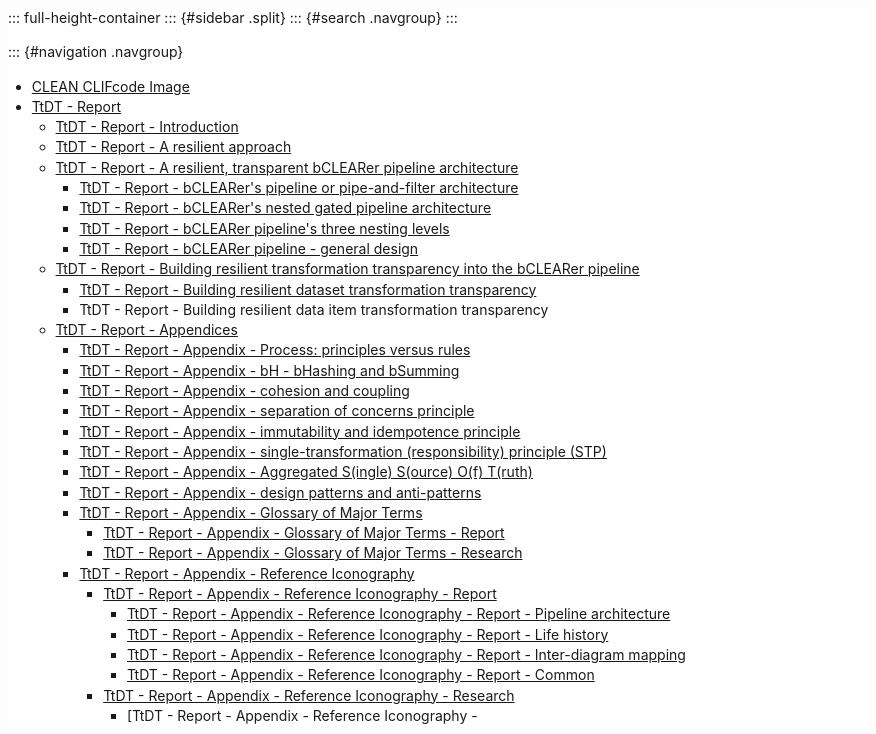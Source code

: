 ::: full-height-container
::: {#sidebar .split}
::: {#search .navgroup}
:::

::: {#navigation .navgroup}
-   [CLEAN CLIFcode Image](page5501091875.html)
-   [TtDT - Report](page5766283265.html)
    -   [TtDT - Report - Introduction](page5765071213.html)
    -   [TtDT - Report - A resilient approach](page5769560149.html)
    -   [TtDT - Report - A resilient, transparent bCLEARer pipeline
        architecture](page5766316210.html)
        -   [TtDT - Report - bCLEARer\'s pipeline or pipe-and-filter
            architecture](page5773230168.html)
        -   [TtDT - Report - bCLEARer\'s nested gated pipeline
            architecture](page5773656071.html)
        -   [TtDT - Report - bCLEARer pipeline\'s three nesting
            levels](page5766545422.html)
        -   [TtDT - Report - bCLEARer pipeline - general
            design](page5775163422.html)
    -   [TtDT - Report - Building resilient transformation transparency
        into the bCLEARer pipeline](page5769494532.html)
        -   [TtDT - Report - Building resilient dataset transformation
            transparency](page5765136857.html)
        -   TtDT - Report - Building resilient data item transformation
            transparency
    -   [TtDT - Report - Appendices](page5768675336.html)
        -   [TtDT - Report - Appendix - Process: principles versus
            rules](page5769003012.html)
        -   [TtDT - Report - Appendix - bH - bHashing and
            bSumming](page5768839184.html)
        -   [TtDT - Report - Appendix - cohesion and
            coupling](page5772804097.html)
        -   [TtDT - Report - Appendix - separation of concerns
            principle](page5772804106.html)
        -   [TtDT - Report - Appendix - immutability and idempotence
            principle](page5772869633.html)
        -   [TtDT - Report - Appendix - single-transformation
            (responsibility) principle (STP)](page5772804114.html)
        -   [TtDT - Report - Appendix - Aggregated S(ingle) S(ource)
            O(f) T(ruth)](page5773328385.html)
        -   [TtDT - Report - Appendix - design patterns and
            anti-patterns](page5775982593.html)
        -   [TtDT - Report - Appendix - Glossary of Major
            Terms](page5780340771.html)
            -   [TtDT - Report - Appendix - Glossary of Major Terms -
                Report](page5793284135.html)
            -   [TtDT - Report - Appendix - Glossary of Major Terms -
                Research](page5793218610.html)
        -   [TtDT - Report - Appendix - Reference
            Iconography](page5784010894.html)
            -   [TtDT - Report - Appendix - Reference Iconography -
                Report](page5783355393.html)
                -   [TtDT - Report - Appendix - Reference Iconography -
                    Report - Pipeline architecture](page5797249025.html)
                -   [TtDT - Report - Appendix - Reference Iconography -
                    Report - Life history](page5796298761.html)
                -   [TtDT - Report - Appendix - Reference Iconography -
                    Report - Inter-diagram mapping](page5796299378.html)
                -   [TtDT - Report - Appendix - Reference Iconography -
                    Report - Common](page5796299991.html)
            -   [TtDT - Report - Appendix - Reference Iconography -
                Research](page5785092097.html)
                -   [TtDT - Report - Appendix - Reference Iconography -